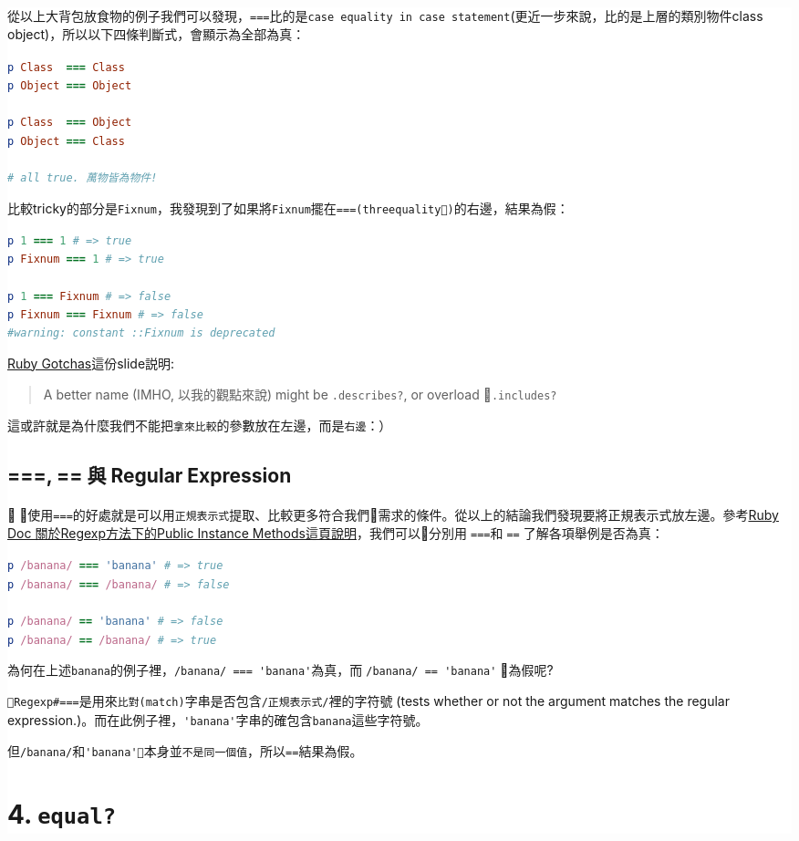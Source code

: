 從以上大背包放食物的例子我們可以發現，`===`比的是`case equality in case statement`(更近一步來說，比的是上層的類別物件class object)，所以以下四條判斷式，會顯示為全部為真：

```ruby
p Class  === Class
p Object === Object

p Class  === Object
p Object === Class

# all true. 萬物皆為物件!
```

比較tricky的部分是`Fixnum`，我發現到了如果將`Fixnum`擺在`===(threequality)`的右邊，結果為假：

```ruby
p 1 === 1 # => true
p Fixnum === 1 # => true

p 1 === Fixnum # => false
p Fixnum === Fixnum # => false
#warning: constant ::Fixnum is deprecated
```

[Ruby Gotchas](https://docs.google.com/presentation/d/1cqdp89_kolr4q1YAQaB-6i5GXip8MHyve8MvQ_1r6_s/edit#slide=id.g2fa7c811_0_12)這份slide説明:

> A better name (IMHO, 以我的觀點來說) might be `.describes?`, or overload `.includes?`

這或許就是為什麼我們不能把`拿來比較`的參數放在左邊，而是`右邊`：）

## ===, == 與 Regular Expression

使用`===`的好處就是可以用`正規表示式`提取、比較更多符合我們需求的條件。從以上的結論我們發現要將正規表示式放左邊。參考[Ruby Doc 關於Regexp方法下的Public Instance Methods這頁說明](https://ruby-doc.org/core-2.5.1/Regexp.html#Public%20Instance%20Methods)，我們可以分別用 `===`和 `==` 了解各項舉例是否為真：

```ruby
p /banana/ === 'banana' # => true
p /banana/ === /banana/ # => false

p /banana/ == 'banana' # => false
p /banana/ == /banana/ # => true
```

為何在上述`banana`的例子裡，`/banana/ === 'banana'`為真，而
`/banana/ == 'banana'` 為假呢?

`Regexp#===`是用來`比對(match)`字串是否包含`/正規表示式/`裡的字符號 (tests whether or not the argument matches the regular expression.)。而在此例子裡，`'banana'`字串的確包含`banana`這些字符號。

但`/banana/`和`'banana'`本身並`不是同一個值`，所以`==`結果為假。

# 4. `equal?`
